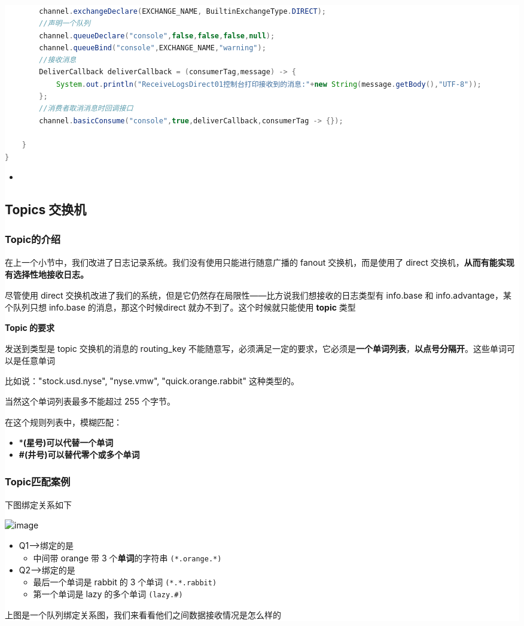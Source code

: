 ```java
        channel.exchangeDeclare(EXCHANGE_NAME, BuiltinExchangeType.DIRECT);
        //声明一个队列
        channel.queueDeclare("console",false,false,false,null);
        channel.queueBind("console",EXCHANGE_NAME,"warning");
        //接收消息
        DeliverCallback deliverCallback = (consumerTag,message) -> {
            System.out.println("ReceiveLogsDirect01控制台打印接收到的消息:"+new String(message.getBody(),"UTF-8"));
        };
        //消费者取消消息时回调接口
        channel.basicConsume("console",true,deliverCallback,consumerTag -> {});

    }
}

```

+ 

## Topics 交换机

### Topic的介绍

在上一个小节中，我们改进了日志记录系统。我们没有使用只能进行随意广播的 fanout 交换机，而是使用了 direct 交换机，**从而有能实现有选择性地接收日志。**

尽管使用 direct 交换机改进了我们的系统，但是它仍然存在局限性——比方说我们想接收的日志类型有 info.base 和 info.advantage，某个队列只想 info.base 的消息，那这个时候direct 就办不到了。这个时候就只能使用 **topic** 类型

**Topic 的要求**

发送到类型是 topic 交换机的消息的 routing_key 不能随意写，必须满足一定的要求，它必须是**一个单词列表**，**以点号分隔开**。这些单词可以是任意单词

比如说："stock.usd.nyse", "nyse.vmw", "quick.orange.rabbit" 这种类型的。

当然这个单词列表最多不能超过 255 个字节。

在这个规则列表中，模糊匹配：

- ***(星号)可以代替一个单词**
- **#(井号)可以替代零个或多个单词**

### Topic匹配案例

下图绑定关系如下

![image](https://cdn.jsdelivr.net/gh/52chen/imagebed2023@main/picgo/image.6a89pabmhtg0.webp)

- Q1-->绑定的是
  - 中间带 orange 带 3 个**单词**的字符串 `(*.orange.*)`
- Q2-->绑定的是
  - 最后一个单词是 rabbit 的 3 个单词 `(*.*.rabbit)`
  - 第一个单词是 lazy 的多个单词 `(lazy.#)`

上图是一个队列绑定关系图，我们来看看他们之间数据接收情况是怎么样的
